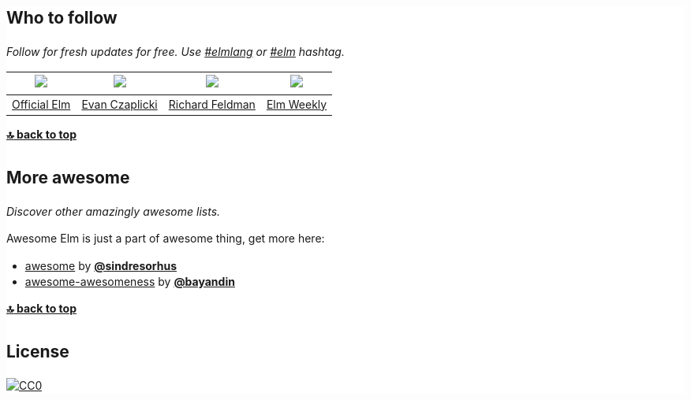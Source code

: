 ## Who to follow

*Follow for fresh updates for free. Use [#elmlang](https://twitter.com/search?q=%23elmlang) or [#elm](https://twitter.com/search?q=%23elm) hashtag.*

<a href="https://twitter.com/elmlang" target="_blank"><img src="https://pbs.twimg.com/profile_images/443551527307718656/cZHhsF-c.png" width="100" /></a> | <a href="https://twitter.com/czaplic" target="_blank"><img src="https://pbs.twimg.com/profile_images/443794371586977792/NxKUNpOQ.jpeg" width="100" /></a> | <a href="https://twitter.com/rtfeldman" target="_blank"><img src="https://pbs.twimg.com/profile_images/635812303342956545/Fo4RyEgH.jpg" width="100" /></a> | <a href="https://twitter.com/elmweekly" target="_blank"><img src="https://s3.amazonaws.com/revue/profiles/images/000/046/579/thumb/elm_weekly_logo.png" width="100" /></a>
--- | --- | --- | ---
[Official Elm](https://twitter.com/elmlang) | [Evan Czaplicki](https://twitter.com/czaplic) | [Richard Feldman](https://twitter.com/rtfeldman) | [Elm Weekly](https://twitter.com/elmweekly)

**[:top: back to top](#table-of-contents)**


## More awesome

*Discover other amazingly awesome lists.*

Awesome Elm is just a part of awesome thing, get more here:

- <a href="https://github.com/sindresorhus/awesome" target="_blank">awesome</a> by [**@sindresorhus**](https://github.com/sindresorhus)
- <a href="https://github.com/bayandin/awesome-awesomeness" target="_blank">awesome-awesomeness</a> by [**@bayandin**](https://github.com/bayandin)


**[:top: back to top](#table-of-contents)**


## License

[![CC0](http://i.creativecommons.org/p/zero/1.0/88x31.png)](http://creativecommons.org/publicdomain/zero/1.0/)


